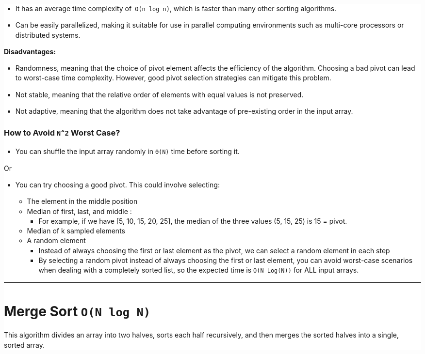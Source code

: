 - It has an average time complexity of` O(n log n)`, which is faster than many other sorting algorithms.

- Can be easily parallelized, making it suitable for use in parallel computing environments such as multi-core processors or distributed systems.

**Disadvantages:**

- Randomness, meaning that the choice of pivot element affects the efficiency of the algorithm. Choosing a bad pivot can lead to worst-case time complexity. However, good pivot selection strategies can mitigate this problem.

- Not stable, meaning that the relative order of elements with equal values is not preserved.

- Not adaptive, meaning that the algorithm does not take advantage of pre-existing order in the input array.

### How to Avoid `N^2` Worst Case?

- You can shuffle the input array randomly in `Θ(N)` time before sorting it.

Or

- You can try choosing a good pivot. This could involve selecting:

  - The element in the middle position
  - Median of first, last, and middle :
    - For example, if we have [5, 10, 15, 20, 25], the median of the three values (5, 15, 25) is 15 = pivot.
  - Median of k sampled elements
  - A random element
    - Instead of always choosing the first or last element as the pivot, we can select a random element in each step
    - By selecting a random pivot instead of always choosing the first or last element, you can avoid worst-case scenarios when dealing with a completely sorted list, so the expected time is `O(N Log(N))` for ALL input arrays. 

--------------------------------------------------------------------

# Merge Sort `O(N log N)`

This algorithm divides an array into two halves, sorts each half recursively, and then merges the sorted halves into a single, sorted array.
